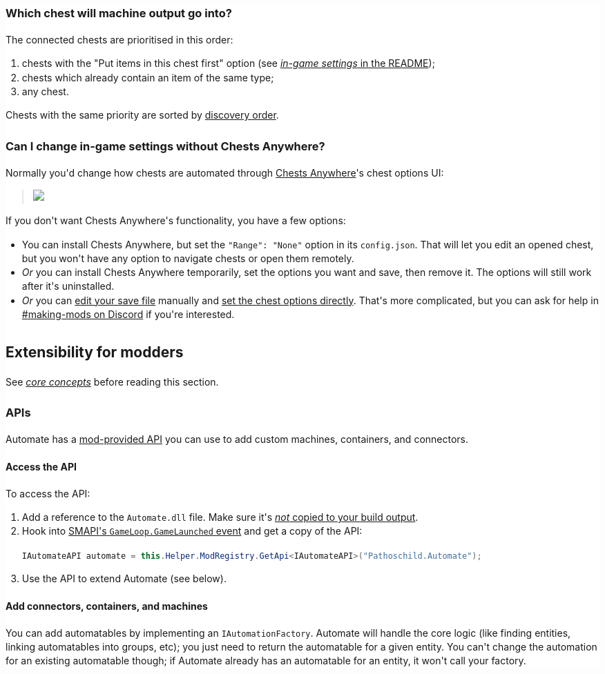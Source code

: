 </details>

### Which chest will machine output go into?
The connected chests are prioritised in this order:

1. chests with the "Put items in this chest first" option (see [_in-game settings_ in the README](README.md#in-game-settings));
2. chests which already contain an item of the same type;
3. any chest.

Chests with the same priority are sorted by [discovery order](#discovery-order).

### Can I change in-game settings without Chests Anywhere?
Normally you'd change how chests are automated through [Chests Anywhere](https://www.nexusmods.com/stardewvalley/mods/518)'s
chest options UI:
> ![](screenshots/chests-anywhere-config.png)

If you don't want Chests Anywhere's functionality, you have a few options:

* You can install Chests Anywhere, but set the `"Range": "None"` option in its `config.json`. That
  will let you edit an opened chest, but you won't have any option to navigate chests or open them
  remotely.
* _Or_ you can install Chests Anywhere temporarily, set the options you want and save, then remove
  it. The options will still work after it's uninstalled.
* _Or_ you can [edit your save file](https://stardewvalleywiki.com/Saves#Edit_a_save) manually and
  [set the chest options directly](#chest-automation-options). That's more complicated, but you
  can ask for help in [#making-mods on Discord](https://smapi.io/community#Discord) if you're
  interested.

## Extensibility for modders
See _[core concepts](#core-concepts)_ before reading this section.

### APIs
Automate has a [mod-provided API](https://stardewvalleywiki.com/Modding:Modder_Guide/APIs/Integrations#Mod-provided_APIs)
you can use to add custom machines, containers, and connectors.

#### Access the API
To access the API:

1. Add a reference to the `Automate.dll` file. Make sure it's [_not_ copied to your build output](https://smapi.io/package/how-do-i-change-which-files-are-included-in-the-mod-deployzip).
2. Hook into [SMAPI's `GameLoop.GameLaunched` event](https://stardewvalleywiki.com/Modding:Modder_Guide/APIs/Events#GameLoop.GameLaunched)
   and get a copy of the API:
   ```c#
   IAutomateAPI automate = this.Helper.ModRegistry.GetApi<IAutomateAPI>("Pathoschild.Automate");
   ```
3. Use the API to extend Automate (see below).

#### Add connectors, containers, and machines
You can add automatables by implementing an `IAutomationFactory`. Automate will handle the core
logic (like finding entities, linking automatables into groups, etc); you just need to return the
automatable for a given entity. You can't change the automation for an existing automatable though;
if Automate already has an automatable for an entity, it won't call your factory.
